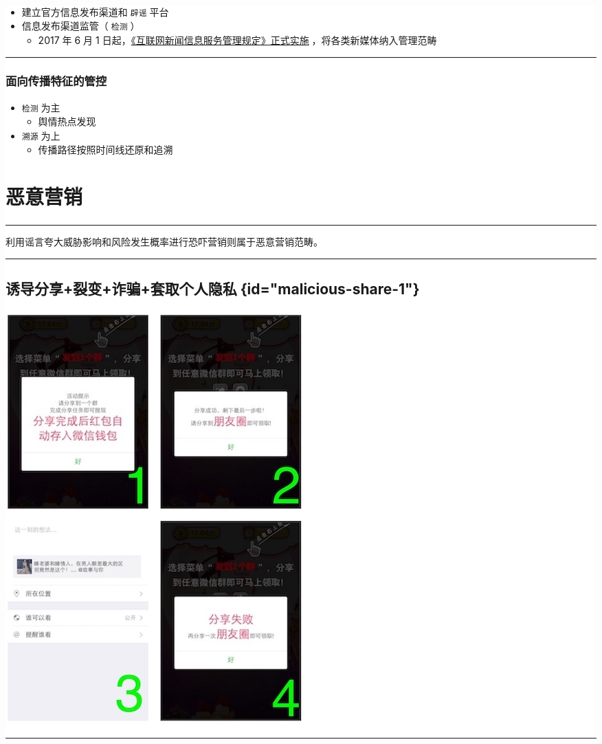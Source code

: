 * 建立官方信息发布渠道和 `辟谣` 平台
* 信息发布渠道监管（ `检测` ）
    * 2017 年 6 月 1 日起，[《互联网新闻信息服务管理规定》正式实施](http://www.xinhuanet.com/yuqing/2017-05/09/c_129596824.htm) ，将各类新媒体纳入管理范畴

---

### 面向传播特征的管控

* `检测` 为主
    * 舆情热点发现
* `溯源` 为上
    * 传播路径按照时间线还原和追溯

# 恶意营销

---

利用谣言夸大威胁影响和风险发生概率进行恐吓营销则属于恶意营销范畴。

---

## 诱导分享+裂变+诈骗+套取个人隐私 {id="malicious-share-1"}

![](images/chap0x13/wx-con-1.jpg)

---